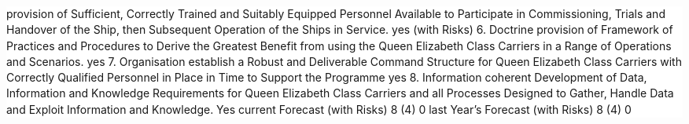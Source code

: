 <td>provision of Sufficient, Correctly Trained and Suitably Equipped Personnel Available to Participate in Commissioning, Trials and Handover of the Ship, then Subsequent Operation of the Ships in Service.</Td>
<td>yes (with Risks)</Td>
<td></Td>
</Tr>
<tr>
<td>6. Doctrine</Td>
<td>provision of Framework of Practices and Procedures to Derive the Greatest Benefit from using the Queen Elizabeth Class Carriers in a Range of Operations and Scenarios.</Td>
<td>yes</Td>
<td></Td>
</Tr>
<tr>
<td>7. Organisation</Td>
<td>establish a Robust and Deliverable Command Structure for Queen Elizabeth Class Carriers with Correctly Qualified Personnel in Place in Time to Support the Programme</Td>
<td>yes</Td>
<td></Td>
</Tr>
<tr>
<td>8. Information</Td>
<td>coherent Development of Data, Information and Knowledge Requirements for Queen Elizabeth Class Carriers and all Processes Designed to Gather, Handle Data and Exploit Information and Knowledge.</Td>
<td>
Yes
</Td>
<td></Td>
</Tr>
<tr>
<td Colspan="2">current Forecast (with Risks)</Td>
<td>
8 (4)
</Td>
<td>
0
</Td>
</Tr>
<tr>
<td Colspan="2">last Year’s Forecast (with Risks)</Td>
<td>
8 (4)
</Td>
<td>
0
</Td>
</Tr>
</Tbody>
</Table>

